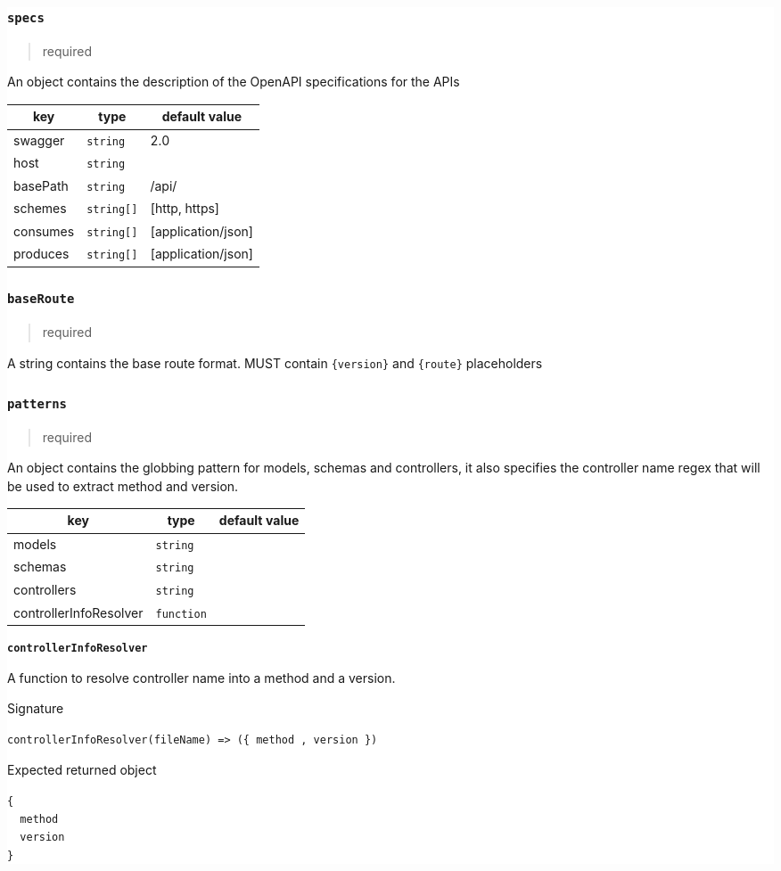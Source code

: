 ### `specs`
> required

An object contains the description of the OpenAPI specifications for the APIs

|key|type|default value|
|--|--|--|
|swagger|`string`|2.0|
|host|`string`||
|basePath|`string`|/api/|
|schemes|`string[]`|[http, https]|
|consumes|`string[]`|[application/json]|
|produces|`string[]`|[application/json]|

### `baseRoute`
> required

A string contains the base route format. MUST contain `{version}` and `{route}` placeholders

### `patterns`
> required

An object contains the globbing pattern for models, schemas and controllers, it also specifies the controller name regex that will be used to extract method and version.

|key|type|default value|
|--|--|--|
|models|`string`||
|schemas|`string`||
|controllers|`string`||
|controllerInfoResolver|`function`||

**`controllerInfoResolver`**

A function to resolve controller name into a method and a version.

Signature

`controllerInfoResolver(fileName) => ({ method , version })`

Expected returned object
``` javascript
{
  method
  version
}
```
